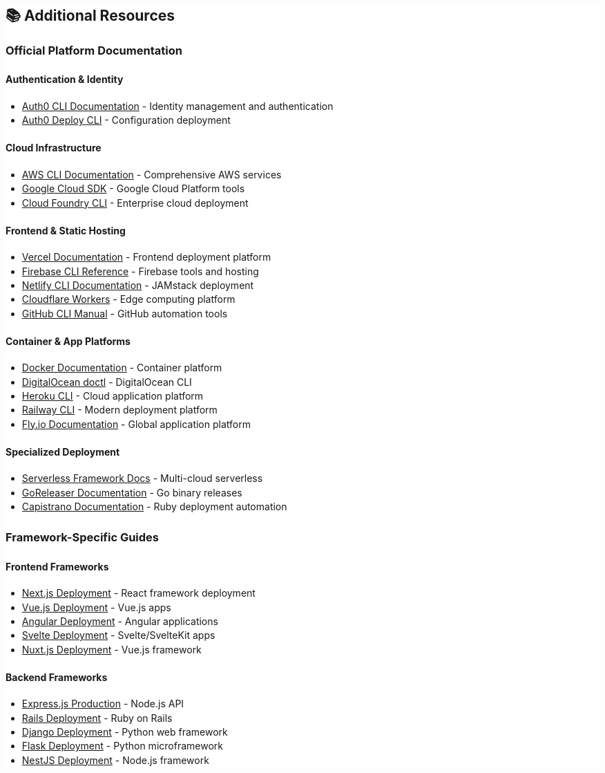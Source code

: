 ## 📚 Additional Resources

### Official Platform Documentation

#### Authentication & Identity
- [Auth0 CLI Documentation](https://auth0.com/docs/cli) - Identity management and authentication
- [Auth0 Deploy CLI](https://auth0.com/docs/deploy/deploy-cli-tool) - Configuration deployment

#### Cloud Infrastructure
- [AWS CLI Documentation](https://docs.aws.amazon.com/cli/) - Comprehensive AWS services
- [Google Cloud SDK](https://cloud.google.com/sdk/docs) - Google Cloud Platform tools
- [Cloud Foundry CLI](https://docs.cloudfoundry.org/cf-cli/) - Enterprise cloud deployment

#### Frontend & Static Hosting
- [Vercel Documentation](https://vercel.com/docs) - Frontend deployment platform
- [Firebase CLI Reference](https://firebase.google.com/docs/cli) - Firebase tools and hosting
- [Netlify CLI Documentation](https://docs.netlify.com/cli/get-started/) - JAMstack deployment
- [Cloudflare Workers](https://developers.cloudflare.com/workers/) - Edge computing platform
- [GitHub CLI Manual](https://cli.github.com/manual/) - GitHub automation tools

#### Container & App Platforms
- [Docker Documentation](https://docs.docker.com/) - Container platform
- [DigitalOcean doctl](https://docs.digitalocean.com/reference/doctl/) - DigitalOcean CLI
- [Heroku CLI](https://devcenter.heroku.com/articles/heroku-cli) - Cloud application platform
- [Railway CLI](https://docs.railway.app/develop/cli) - Modern deployment platform
- [Fly.io Documentation](https://fly.io/docs/) - Global application platform

#### Specialized Deployment
- [Serverless Framework Docs](https://www.serverless.com/framework/docs/) - Multi-cloud serverless
- [GoReleaser Documentation](https://goreleaser.com/) - Go binary releases
- [Capistrano Documentation](https://capistranorb.com/) - Ruby deployment automation

### Framework-Specific Guides

#### Frontend Frameworks
- [Next.js Deployment](https://nextjs.org/docs/deployment) - React framework deployment
- [Vue.js Deployment](https://vuejs.org/guide/best-practices/production-deployment.html) - Vue.js apps
- [Angular Deployment](https://angular.io/guide/deployment) - Angular applications
- [Svelte Deployment](https://kit.svelte.dev/docs/adapters) - Svelte/SvelteKit apps
- [Nuxt.js Deployment](https://nuxt.com/docs/getting-started/deployment) - Vue.js framework

#### Backend Frameworks
- [Express.js Production](https://expressjs.com/en/advanced/best-practice-performance.html) - Node.js API
- [Rails Deployment](https://guides.rubyonrails.org/configuring.html#deployment) - Ruby on Rails
- [Django Deployment](https://docs.djangoproject.com/en/stable/howto/deployment/) - Python web framework
- [Flask Deployment](https://flask.palletsprojects.com/en/stable/deploying/) - Python microframework
- [NestJS Deployment](https://docs.nestjs.com/techniques/performance) - Node.js framework
